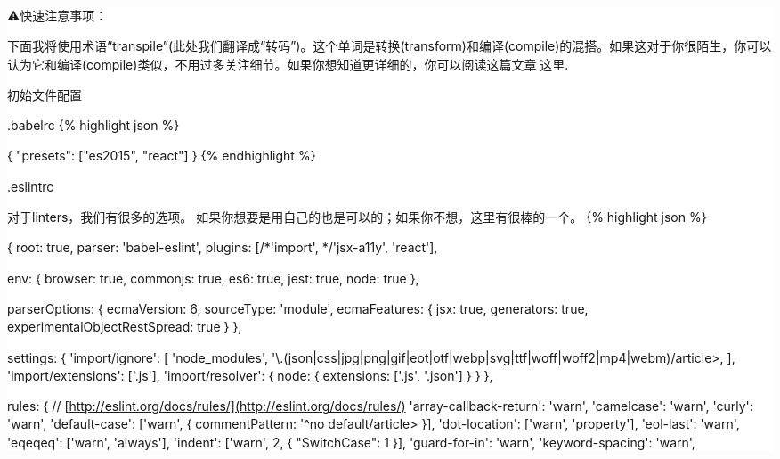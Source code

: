 ⚠️快速注意事项：

下面我将使用术语“transpile”(此处我们翻译成“转码”)。这个单词是转换(transform)和编译(compile)的混搭。如果这对于你很陌生，你可以认为它和编译(compile)类似，不用过多关注细节。如果你想知道更详细的，你可以阅读这篇文章 这里.

初始文件配置

.babelrc
{% highlight json %}

{
  "presets": ["es2015", "react"]
}
{% endhighlight %}

.eslintrc

对于linters，我们有很多的选项。 如果你想要是用自己的也是可以的；如果你不想，这里有很棒的一个。
{% highlight json %}

{
  root: true,
  parser: 'babel-eslint',
  plugins: [/*'import', */'jsx-a11y', 'react'],

env: {
    browser: true,
    commonjs: true,
    es6: true,
    jest: true,
    node: true
  },

parserOptions: {
    ecmaVersion: 6,
    sourceType: 'module',
    ecmaFeatures: {
      jsx: true,
      generators: true,
      experimentalObjectRestSpread: true
    }
  },

settings: {
    'import/ignore': [
      'node_modules',
      '\\.(json|css|jpg|png|gif|eot|otf|webp|svg|ttf|woff|woff2|mp4|webm)/article>,
    ],
    'import/extensions': ['.js'],
    'import/resolver': {
      node: {
        extensions: ['.js', '.json']
      }
    }
  },

rules: {
    // [http://eslint.org/docs/rules/](http://eslint.org/docs/rules/)
    'array-callback-return': 'warn',
    'camelcase': 'warn',
    'curly': 'warn',
    'default-case': ['warn', { commentPattern: '^no default/article> }],
    'dot-location': ['warn', 'property'],
    'eol-last': 'warn',
    'eqeqeq': ['warn', 'always'],
    'indent': ['warn', 2, { "SwitchCase": 1 }],
    'guard-for-in': 'warn',
    'keyword-spacing': 'warn',
